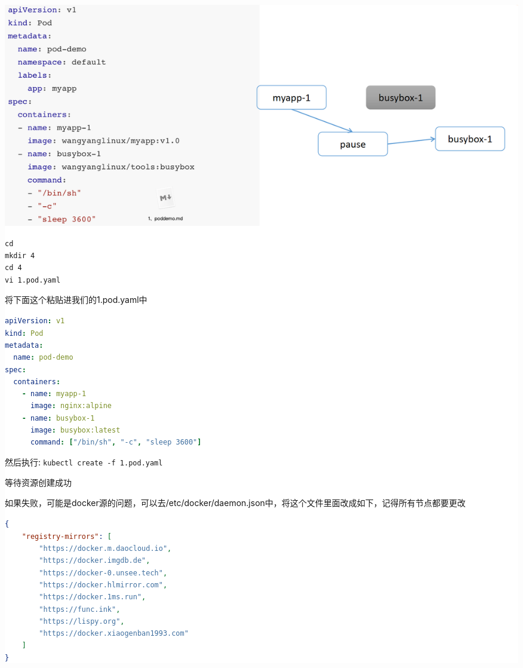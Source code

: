![054](../img/img_54.png)

```shell
cd
mkdir 4
cd 4
vi 1.pod.yaml

```
将下面这个粘贴进我们的1.pod.yaml中

```yaml
apiVersion: v1
kind: Pod
metadata:
  name: pod-demo
spec:
  containers:
    - name: myapp-1
      image: nginx:alpine  
    - name: busybox-1
      image: busybox:latest  
      command: ["/bin/sh", "-c", "sleep 3600"]
```

然后执行: `kubectl create -f 1.pod.yaml`

等待资源创建成功


如果失败，可能是docker源的问题，可以去/etc/docker/daemon.json中，将这个文件里面改成如下，记得所有节点都要更改

```json
{
    "registry-mirrors": [
    	"https://docker.m.daocloud.io",
    	"https://docker.imgdb.de",
    	"https://docker-0.unsee.tech",
    	"https://docker.hlmirror.com",
    	"https://docker.1ms.run",
    	"https://func.ink",
    	"https://lispy.org",
    	"https://docker.xiaogenban1993.com"
    ]
}


```
